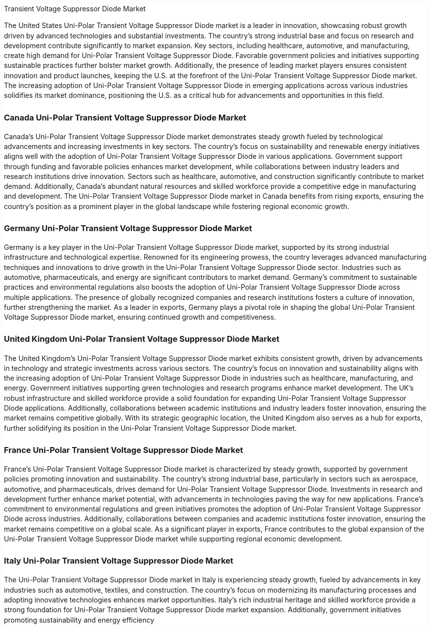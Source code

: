 Transient Voltage Suppressor Diode Market</h3><p>The United States Uni-Polar Transient Voltage Suppressor Diode market is a leader in innovation, showcasing robust growth driven by advanced technologies and substantial investments. The country&rsquo;s strong industrial base and focus on research and development contribute significantly to market expansion. Key sectors, including healthcare, automotive, and manufacturing, create high demand for Uni-Polar Transient Voltage Suppressor Diode. Favorable government policies and initiatives supporting sustainable practices further bolster market growth. Additionally, the presence of leading market players ensures consistent innovation and product launches, keeping the U.S. at the forefront of the Uni-Polar Transient Voltage Suppressor Diode market. The increasing adoption of Uni-Polar Transient Voltage Suppressor Diode in emerging applications across various industries solidifies its market dominance, positioning the U.S. as a critical hub for advancements and opportunities in this field.</p><h3>Canada Uni-Polar Transient Voltage Suppressor Diode Market</h3><p>Canada&rsquo;s Uni-Polar Transient Voltage Suppressor Diode market demonstrates steady growth fueled by technological advancements and increasing investments in key sectors. The country&rsquo;s focus on sustainability and renewable energy initiatives aligns well with the adoption of Uni-Polar Transient Voltage Suppressor Diode in various applications. Government support through funding and favorable policies enhances market development, while collaborations between industry leaders and research institutions drive innovation. Sectors such as healthcare, automotive, and construction significantly contribute to market demand. Additionally, Canada&rsquo;s abundant natural resources and skilled workforce provide a competitive edge in manufacturing and development. The Uni-Polar Transient Voltage Suppressor Diode market in Canada benefits from rising exports, ensuring the country&rsquo;s position as a prominent player in the global landscape while fostering regional economic growth.</p><h3>Germany Uni-Polar Transient Voltage Suppressor Diode Market</h3><p>Germany is a key player in the Uni-Polar Transient Voltage Suppressor Diode market, supported by its strong industrial infrastructure and technological expertise. Renowned for its engineering prowess, the country leverages advanced manufacturing techniques and innovations to drive growth in the Uni-Polar Transient Voltage Suppressor Diode sector. Industries such as automotive, pharmaceuticals, and energy are significant contributors to market demand. Germany&rsquo;s commitment to sustainable practices and environmental regulations also boosts the adoption of Uni-Polar Transient Voltage Suppressor Diode across multiple applications. The presence of globally recognized companies and research institutions fosters a culture of innovation, further strengthening the market. As a leader in exports, Germany plays a pivotal role in shaping the global Uni-Polar Transient Voltage Suppressor Diode market, ensuring continued growth and competitiveness.</p><h3>United Kingdom Uni-Polar Transient Voltage Suppressor Diode Market</h3><p>The United Kingdom&rsquo;s Uni-Polar Transient Voltage Suppressor Diode market exhibits consistent growth, driven by advancements in technology and strategic investments across various sectors. The country&rsquo;s focus on innovation and sustainability aligns with the increasing adoption of Uni-Polar Transient Voltage Suppressor Diode in industries such as healthcare, manufacturing, and energy. Government initiatives supporting green technologies and research programs enhance market development. The UK&rsquo;s robust infrastructure and skilled workforce provide a solid foundation for expanding Uni-Polar Transient Voltage Suppressor Diode applications. Additionally, collaborations between academic institutions and industry leaders foster innovation, ensuring the market remains competitive globally. With its strategic geographic location, the United Kingdom also serves as a hub for exports, further solidifying its position in the Uni-Polar Transient Voltage Suppressor Diode market.</p><h3>France Uni-Polar Transient Voltage Suppressor Diode Market</h3><p>France&rsquo;s Uni-Polar Transient Voltage Suppressor Diode market is characterized by steady growth, supported by government policies promoting innovation and sustainability. The country&rsquo;s strong industrial base, particularly in sectors such as aerospace, automotive, and pharmaceuticals, drives demand for Uni-Polar Transient Voltage Suppressor Diode. Investments in research and development further enhance market potential, with advancements in technologies paving the way for new applications. France&rsquo;s commitment to environmental regulations and green initiatives promotes the adoption of Uni-Polar Transient Voltage Suppressor Diode across industries. Additionally, collaborations between companies and academic institutions foster innovation, ensuring the market remains competitive on a global scale. As a significant player in exports, France contributes to the global expansion of the Uni-Polar Transient Voltage Suppressor Diode market while supporting regional economic development.</p><h3>Italy Uni-Polar Transient Voltage Suppressor Diode Market</h3><p>The Uni-Polar Transient Voltage Suppressor Diode market in Italy is experiencing steady growth, fueled by advancements in key industries such as automotive, textiles, and construction. The country&rsquo;s focus on modernizing its manufacturing processes and adopting innovative technologies enhances market opportunities. Italy&rsquo;s rich industrial heritage and skilled workforce provide a strong foundation for Uni-Polar Transient Voltage Suppressor Diode market expansion. Additionally, government initiatives promoting sustainability and energy efficiency